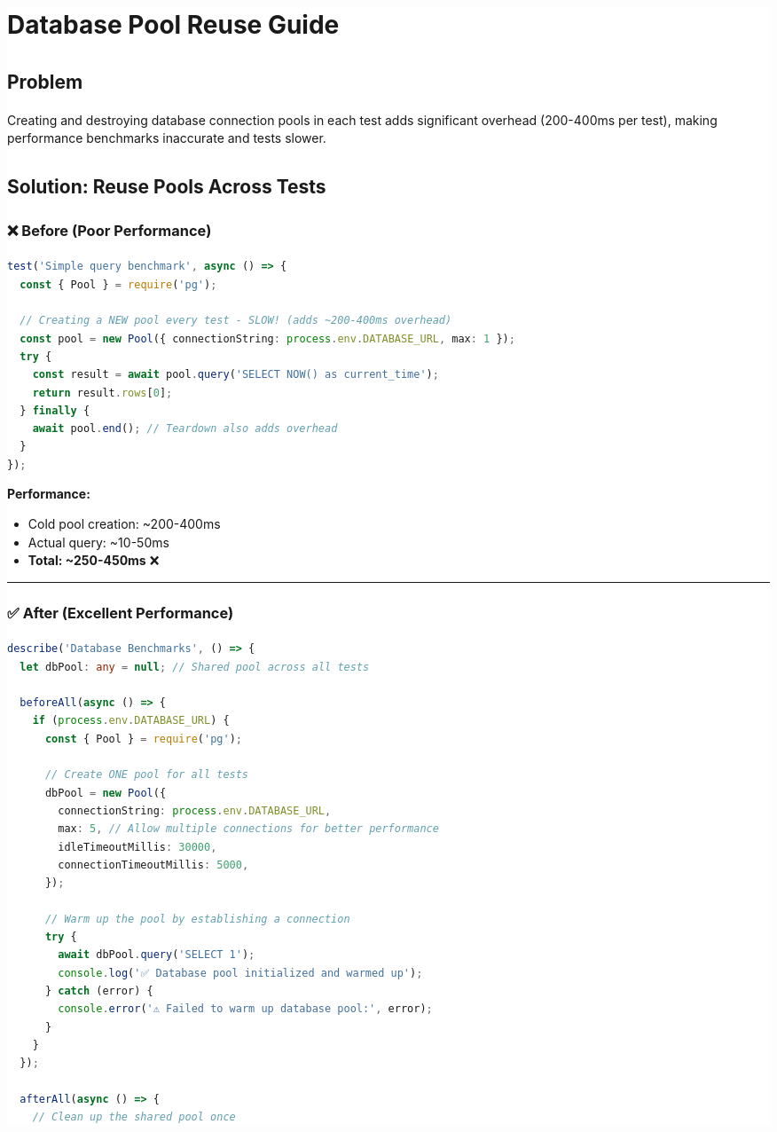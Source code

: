 # Database Pool Reuse Guide

## Problem

Creating and destroying database connection pools in each test adds significant overhead (200-400ms per test), making performance benchmarks inaccurate and tests slower.

## Solution: Reuse Pools Across Tests

### ❌ Before (Poor Performance)

```typescript
test('Simple query benchmark', async () => {
  const { Pool } = require('pg');

  // Creating a NEW pool every test - SLOW! (adds ~200-400ms overhead)
  const pool = new Pool({ connectionString: process.env.DATABASE_URL, max: 1 });
  try {
    const result = await pool.query('SELECT NOW() as current_time');
    return result.rows[0];
  } finally {
    await pool.end(); // Teardown also adds overhead
  }
});
```

**Performance:**
- Cold pool creation: ~200-400ms
- Actual query: ~10-50ms
- **Total: ~250-450ms** ❌

---

### ✅ After (Excellent Performance)

```typescript
describe('Database Benchmarks', () => {
  let dbPool: any = null; // Shared pool across all tests

  beforeAll(async () => {
    if (process.env.DATABASE_URL) {
      const { Pool } = require('pg');

      // Create ONE pool for all tests
      dbPool = new Pool({
        connectionString: process.env.DATABASE_URL,
        max: 5, // Allow multiple connections for better performance
        idleTimeoutMillis: 30000,
        connectionTimeoutMillis: 5000,
      });

      // Warm up the pool by establishing a connection
      try {
        await dbPool.query('SELECT 1');
        console.log('✅ Database pool initialized and warmed up');
      } catch (error) {
        console.error('⚠️ Failed to warm up database pool:', error);
      }
    }
  });

  afterAll(async () => {
    // Clean up the shared pool once
```